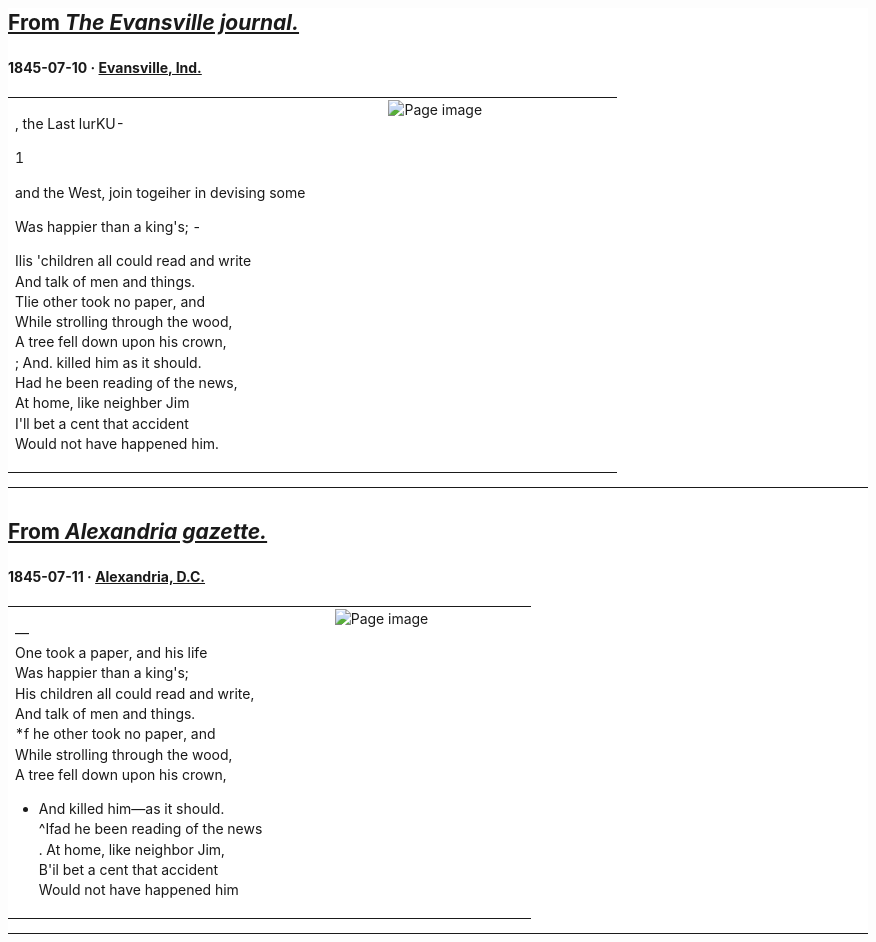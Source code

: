 
## [From _The Evansville journal._](https://www.loc.gov/resource/sn84023914/1845-07-10/ed-1/?sp=2)

#### 1845-07-10 &middot; [Evansville, Ind.](http://dbpedia.org/resource/Evansville%2C_Indiana)

<table style="width: 100%;"><tr><td style="width: 50%">

, the Last lurKU-  
  
1  
  
and the West, join togeiher in devising some  
  
Was happier than a king&#x27;s; -  
  
Ilis &#x27;children all could read and write  
And talk of men and things.  
Tlie other took no paper, and  
While strolling through the wood,  
A tree fell down upon his crown,  
; And. killed him as it should.  
Had he been reading of the news,  
At home, like neighber Jim  
I&#x27;ll bet a cent that accident  
Would not have happened him.
</td><td style="width: 50%; max-height: 75%; margin: auto; display: block;">
<img alt="Page image" src="https://tile.loc.gov/image-services/iiif/service:ndnp:in:batch_in_julian_ver02:data:sn84023914:00296029816:1845071001:0292/pct:6.830695,74.800309,42.980041,9.804174/!600,600/0/default.jpg"/>
</td>
</tr></table>

---

## [From _Alexandria gazette._](https://www.loc.gov/resource/sn85025007/1845-07-11/ed-1/?sp=4)

#### 1845-07-11 &middot; [Alexandria, D.C.](http://dbpedia.org/resource/Alexandria%2C_Virginia)

<table style="width: 100%;"><tr><td style="width: 50%">

—  
One took a paper, and his life  
Was happier than a king&#x27;s;  
His children all could read and write,  
And talk of men and things.  
*f he other took no paper, and  
While strolling through the wood,  
A tree fell down upon his crown,  
* And killed him—as it should.  
^Ifad he been reading of the news  
. At home, like neighbor Jim,  
B&#x27;il bet a cent that accident  
Would not have happened him
</td><td style="width: 50%; max-height: 75%; margin: auto; display: block;">
<img alt="Page image" src="https://tile.loc.gov/image-services/iiif/service:ndnp:vi:batch_vi_bees_ver01:data:sn85025007:00414215762:1845071101:0382/pct:7.265697,9.401004,12.038262,6.436971/!600,600/0/default.jpg"/>
</td>
</tr></table>

---